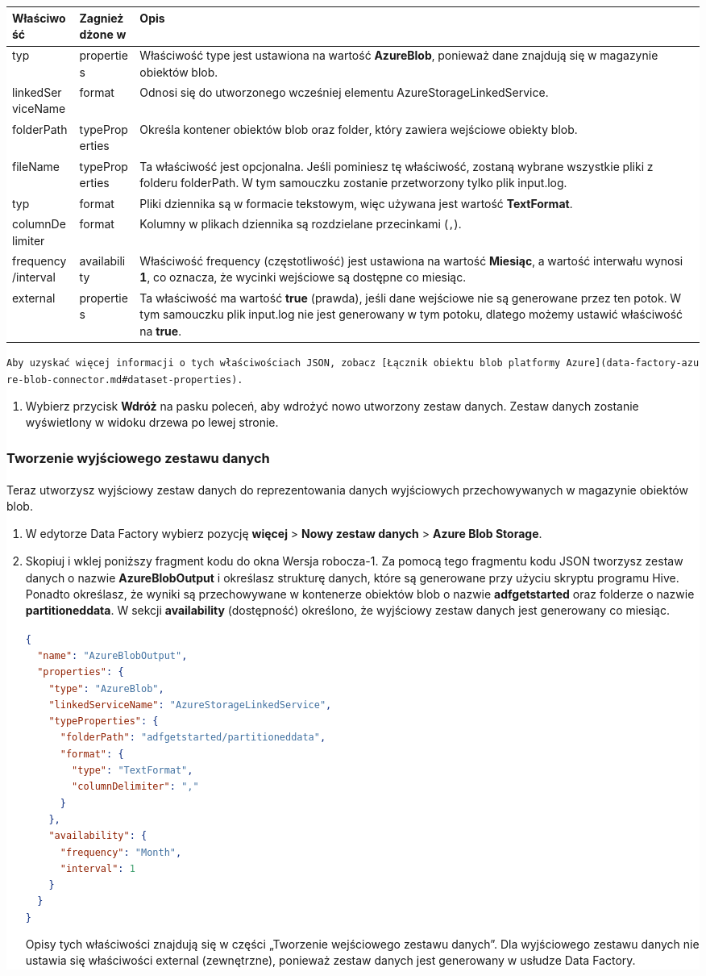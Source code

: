    | Właściwość | Zagnieżdżone w | Opis |
   |:--- |:--- |:--- |
   | typ | properties |Właściwość type jest ustawiona na wartość **AzureBlob**, ponieważ dane znajdują się w magazynie obiektów blob. |
   | linkedServiceName | format |Odnosi się do utworzonego wcześniej elementu AzureStorageLinkedService. |
   | folderPath | typeProperties | Określa kontener obiektów blob oraz folder, który zawiera wejściowe obiekty blob. | 
   | fileName | typeProperties |Ta właściwość jest opcjonalna. Jeśli pominiesz tę właściwość, zostaną wybrane wszystkie pliki z folderu folderPath. W tym samouczku zostanie przetworzony tylko plik input.log. |
   | typ | format |Pliki dziennika są w formacie tekstowym, więc używana jest wartość **TextFormat**. |
   | columnDelimiter | format |Kolumny w plikach dziennika są rozdzielane przecinkami (`,`). |
   | frequency/interval | availability |Właściwość frequency (częstotliwość) jest ustawiona na wartość **Miesiąc**, a wartość interwału wynosi **1**, co oznacza, że wycinki wejściowe są dostępne co miesiąc. |
   | external | properties | Ta właściwość ma wartość **true** (prawda), jeśli dane wejściowe nie są generowane przez ten potok. W tym samouczku plik input.log nie jest generowany w tym potoku, dlatego możemy ustawić właściwość na **true**. |

    Aby uzyskać więcej informacji o tych właściwościach JSON, zobacz [Łącznik obiektu blob platformy Azure](data-factory-azure-blob-connector.md#dataset-properties).

1. Wybierz przycisk **Wdróż** na pasku poleceń, aby wdrożyć nowo utworzony zestaw danych. Zestaw danych zostanie wyświetlony w widoku drzewa po lewej stronie.

### <a name="create-the-output-dataset"></a>Tworzenie wyjściowego zestawu danych
Teraz utworzysz wyjściowy zestaw danych do reprezentowania danych wyjściowych przechowywanych w magazynie obiektów blob.

1. W edytorze Data Factory wybierz pozycję **więcej**  >  **Nowy zestaw danych**  >  **Azure Blob Storage**.

1. Skopiuj i wklej poniższy fragment kodu do okna Wersja robocza-1. Za pomocą tego fragmentu kodu JSON tworzysz zestaw danych o nazwie **AzureBlobOutput** i określasz strukturę danych, które są generowane przy użyciu skryptu programu Hive. Ponadto określasz, że wyniki są przechowywane w kontenerze obiektów blob o nazwie **adfgetstarted** oraz folderze o nazwie **partitioneddata**. W sekcji **availability** (dostępność) określono, że wyjściowy zestaw danych jest generowany co miesiąc.

    ```JSON
    {
      "name": "AzureBlobOutput",
      "properties": {
        "type": "AzureBlob",
        "linkedServiceName": "AzureStorageLinkedService",
        "typeProperties": {
          "folderPath": "adfgetstarted/partitioneddata",
          "format": {
            "type": "TextFormat",
            "columnDelimiter": ","
          }
        },
        "availability": {
          "frequency": "Month",
          "interval": 1
        }
      }
    }
    ```
    Opisy tych właściwości znajdują się w części „Tworzenie wejściowego zestawu danych”. Dla wyjściowego zestawu danych nie ustawia się właściwości external (zewnętrzne), ponieważ zestaw danych jest generowany w usłudze Data Factory.
